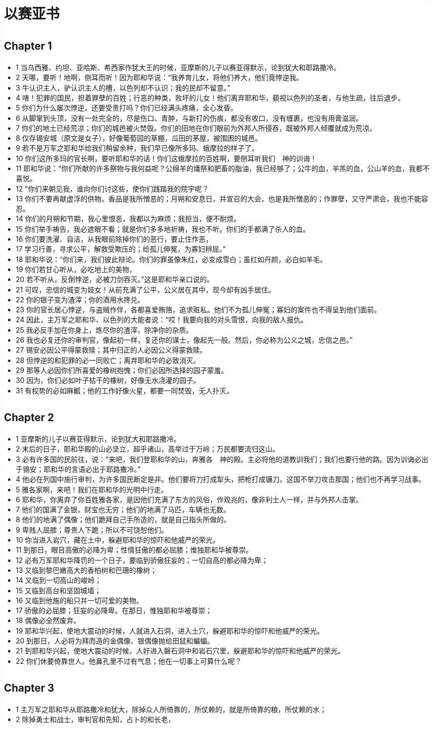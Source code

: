 # 以赛亚书
## Chapter 1
- 1 当乌西雅、约坦、亚哈斯、希西家作犹大王的时候，亚摩斯的儿子以赛亚得默示，论到犹大和耶路撒冷。
- 2 天哪，要听！地啊，侧耳而听！因为耶和华说：“我养育儿女，将他们养大，他们竟悖逆我。
- 3 牛认识主人，驴认识主人的槽，以色列却不认识；我的民却不留意。”
- 4 嗐！犯罪的国民，担着罪孽的百姓；行恶的种类，败坏的儿女！他们离弃耶和华，藐视以色列的圣者，与他生疏，往后退步。
- 5 你们为什么屡次悖逆，还要受责打吗？你们已经满头疼痛，全心发昏。
- 6 从脚掌到头顶，没有一处完全的，尽是伤口、青肿，与新打的伤痕，都没有收口，没有缠裹，也没有用膏滋润。
- 7 你们的地土已经荒凉；你们的城邑被火焚毁。你们的田地在你们眼前为外邦人所侵吞，既被外邦人倾覆就成为荒凉。
- 8 仅存锡安城（原文是女子），好像葡萄园的草棚，瓜田的茅屋，被围困的城邑。
- 9 若不是万军之耶和华给我们稍留余种，我们早已像所多玛、蛾摩拉的样子了。
- 10 你们这所多玛的官长啊，要听耶和华的话！你们这蛾摩拉的百姓啊，要侧耳听我们　神的训诲！
- 11 耶和华说：“你们所献的许多祭物与我何益呢？公绵羊的燔祭和肥畜的脂油，我已经够了；公牛的血，羊羔的血，公山羊的血，我都不喜悦。
- 12 “你们来朝见我，谁向你们讨这些，使你们践踏我的院宇呢？
- 13 你们不要再献虚浮的供物。香品是我所憎恶的；月朔和安息日，并宣召的大会，也是我所憎恶的；作罪孽，又守严肃会，我也不能容忍。
- 14 你们的月朔和节期，我心里恨恶，我都以为麻烦；我担当，便不耐烦。
- 15 你们举手祷告，我必遮眼不看；就是你们多多地祈祷，我也不听。你们的手都满了杀人的血。
- 16 你们要洗濯、自洁，从我眼前除掉你们的恶行，要止住作恶，
- 17 学习行善，寻求公平，解救受欺压的；给孤儿伸冤，为寡妇辨屈。”
- 18 耶和华说：“你们来，我们彼此辩论。你们的罪虽像朱红，必变成雪白；虽红如丹颜，必白如羊毛。
- 19 你们若甘心听从，必吃地上的美物，
- 20 若不听从，反倒悖逆，必被刀剑吞灭。”这是耶和华亲口说的。
- 21 可叹，忠信的城变为妓女！从前充满了公平，公义居在其中，现今却有凶手居住。
- 22 你的银子变为渣滓；你的酒用水搀兑。
- 23 你的官长居心悖逆，与盗贼作伴，各都喜爱贿赂，追求赃私。他们不为孤儿伸冤；寡妇的案件也不得呈到他们面前。
- 24 因此，主万军之耶和华、以色列的大能者说：“哎！我要向我的对头雪恨，向我的敌人报仇。
- 25 我必反手加在你身上，炼尽你的渣滓，除净你的杂质。
- 26 我也必复还你的审判官，像起初一样，复还你的谋士，像起先一般。然后，你必称为公义之城，忠信之邑。”
- 27 锡安必因公平得蒙救赎；其中归正的人必因公义得蒙救赎。
- 28 但悖逆的和犯罪的必一同败亡；离弃耶和华的必致消灭。
- 29 那等人必因你们所喜爱的橡树抱愧；你们必因所选择的园子蒙羞。
- 30 因为，你们必如叶子枯干的橡树，好像无水浇灌的园子。
- 31 有权势的必如麻瓤；他的工作好像火星，都要一同焚毁，无人扑灭。
## Chapter 2
- 1 亚摩斯的儿子以赛亚得默示，论到犹大和耶路撒冷。
- 2 末后的日子，耶和华殿的山必坚立，超乎诸山，高举过于万岭；万民都要流归这山。
- 3 必有许多国的民前往，说：“来吧，我们登耶和华的山，奔雅各　神的殿。主必将他的道教训我们；我们也要行他的路。因为训诲必出于锡安；耶和华的言语必出于耶路撒冷。”
- 4 他必在列国中施行审判，为许多国民断定是非。他们要将刀打成犁头，把枪打成镰刀。这国不举刀攻击那国；他们也不再学习战事。
- 5 雅各家啊，来吧！我们在耶和华的光明中行走。
- 6 耶和华，你离弃了你百姓雅各家，是因他们充满了东方的风俗，作观兆的，像非利士人一样，并与外邦人击掌。
- 7 他们的国满了金银，财宝也无穷；他们的地满了马匹，车辆也无数。
- 8 他们的地满了偶像；他们跪拜自己手所造的，就是自己指头所做的。
- 9 卑贱人屈膝；尊贵人下跪；所以不可饶恕他们。
- 10 你当进入岩穴，藏在土中，躲避耶和华的惊吓和他威严的荣光。
- 11 到那日，眼目高傲的必降为卑；性情狂傲的都必屈膝；惟独耶和华被尊崇。
- 12 必有万军耶和华降罚的一个日子，要临到骄傲狂妄的；一切自高的都必降为卑；
- 13 又临到黎巴嫩高大的香柏树和巴珊的橡树；
- 14 又临到一切高山的峻岭；
- 15 又临到高台和坚固城墙；
- 16 又临到他施的船只并一切可爱的美物。
- 17 骄傲的必屈膝；狂妄的必降卑。在那日，惟独耶和华被尊崇；
- 18 偶像必全然废弃。
- 19 耶和华兴起，使地大震动的时候，人就进入石洞，进入土穴，躲避耶和华的惊吓和他威严的荣光。
- 20 到那日，人必将为拜而造的金偶像、银偶像抛给田鼠和蝙蝠。
- 21 到耶和华兴起，使地大震动的时候，人好进入磐石洞中和岩石穴里，躲避耶和华的惊吓和他威严的荣光。
- 22 你们休要倚靠世人。他鼻孔里不过有气息；他在一切事上可算什么呢？
## Chapter 3
- 1 主万军之耶和华从耶路撒冷和犹大，除掉众人所倚靠的，所仗赖的，就是所倚靠的粮，所仗赖的水；
- 2 除掉勇士和战士，审判官和先知，占卜的和长老，